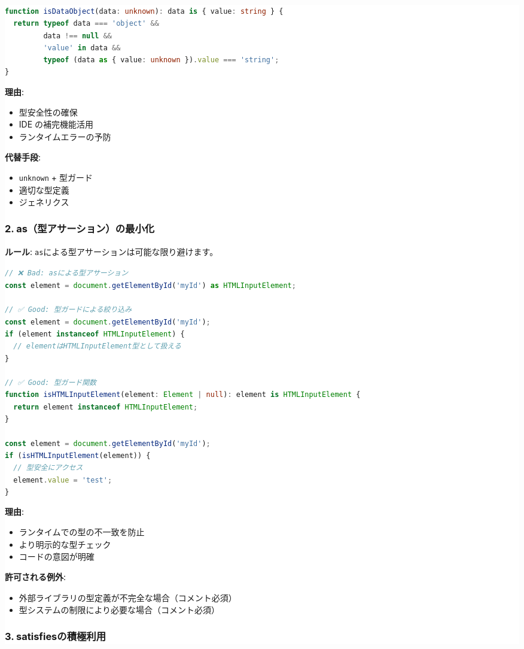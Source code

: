 ```typescript
function isDataObject(data: unknown): data is { value: string } {
  return typeof data === 'object' && 
         data !== null && 
         'value' in data &&
         typeof (data as { value: unknown }).value === 'string';
}
```

**理由**: 
- 型安全性の確保
- IDE の補完機能活用
- ランタイムエラーの予防

**代替手段**:
- `unknown` + 型ガード
- 適切な型定義
- ジェネリクス

### 2. as（型アサーション）の最小化

**ルール**: `as`による型アサーションは可能な限り避けます。

```typescript
// ❌ Bad: asによる型アサーション
const element = document.getElementById('myId') as HTMLInputElement;

// ✅ Good: 型ガードによる絞り込み
const element = document.getElementById('myId');
if (element instanceof HTMLInputElement) {
  // elementはHTMLInputElement型として扱える
}

// ✅ Good: 型ガード関数
function isHTMLInputElement(element: Element | null): element is HTMLInputElement {
  return element instanceof HTMLInputElement;
}

const element = document.getElementById('myId');
if (isHTMLInputElement(element)) {
  // 型安全にアクセス
  element.value = 'test';
}
```

**理由**:
- ランタイムでの型の不一致を防止
- より明示的な型チェック
- コードの意図が明確

**許可される例外**:
- 外部ライブラリの型定義が不完全な場合（コメント必須）
- 型システムの制限により必要な場合（コメント必須）

### 3. satisfiesの積極利用
